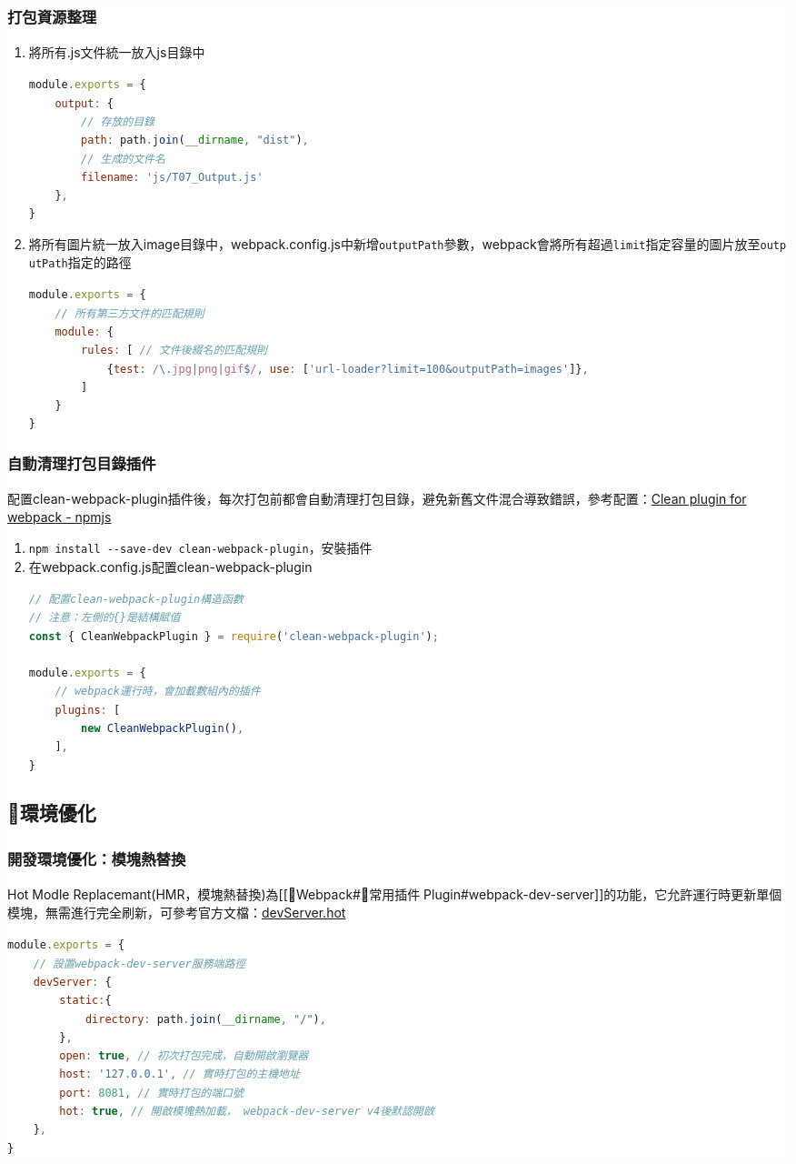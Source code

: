 ### 打包資源整理
1. 將所有.js文件統一放入js目錄中
	```javascript
	module.exports = {
	    output: {
	        // 存放的目錄
	        path: path.join(__dirname, "dist"),
	        // 生成的文件名
	        filename: 'js/T07_Output.js'
	    },
	}
	```
2. 將所有圖片統一放入image目錄中，webpack.config.js中新增`outputPath`參數，webpack會將所有超過`limit`指定容量的圖片放至`outputPath`指定的路徑
	```javascript
	module.exports = {
	    // 所有第三方文件的匹配規則
	    module: {
	        rules: [ // 文件後綴名的匹配規則
	            {test: /\.jpg|png|gif$/, use: ['url-loader?limit=100&outputPath=images']},
	        ]
	    }
	}
	```

### 自動清理打包目錄插件
配置clean-webpack-plugin插件後，每次打包前都會自動清理打包目錄，避免新舊文件混合導致錯誤，參考配置：[Clean plugin for webpack - npmjs](https://www.npmjs.com/package/clean-webpack-plugin)

1. `npm install --save-dev clean-webpack-plugin`，安裝插件
2. 在webpack.config.js配置clean-webpack-plugin
	```javascript
	// 配置clean-webpack-plugin構造函數
	// 注意：左側的{}是結構賦值
	const { CleanWebpackPlugin } = require('clean-webpack-plugin');
	
	module.exports = {
	    // webpack運行時，會加載數組內的插件
	    plugins: [
	        new CleanWebpackPlugin(),
	    ], 
	}
	```

## 🧊環境優化
### 開發環境優化：模塊熱替換
Hot Modle Replacemant(HMR，模塊熱替換)為[[🧊Webpack#🧊常用插件 Plugin#webpack-dev-server]]的功能，它允許運行時更新單個模塊，無需進行完全刷新，可參考官方文檔：[devServer.hot](https://webpack.docschina.org/configuration/dev-server/#devserverhot)
```javascript
module.exports = {
    // 設置webpack-dev-server服務端路徑
    devServer: {
        static:{
            directory: path.join(__dirname, "/"),
        },
        open: true, // 初次打包完成，自動開啟瀏覽器
        host: '127.0.0.1', // 實時打包的主機地址
        port: 8081, // 實時打包的端口號
        hot: true, // 開啟模塊熱加載， webpack-dev-server v4後默認開啟
    },
}
```
